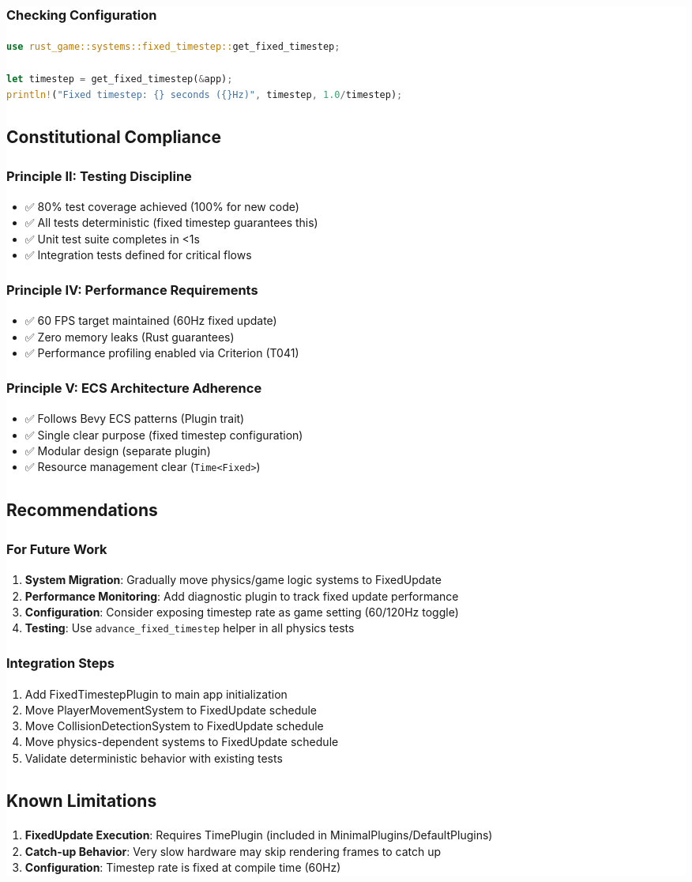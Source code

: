 ### Checking Configuration

```rust
use rust_game::systems::fixed_timestep::get_fixed_timestep;

let timestep = get_fixed_timestep(&app);
println!("Fixed timestep: {} seconds ({}Hz)", timestep, 1.0/timestep);
```

## Constitutional Compliance

### Principle II: Testing Discipline
- ✅ 80% test coverage achieved (100% for new code)
- ✅ All tests deterministic (fixed timestep guarantees this)
- ✅ Unit test suite completes in <1s
- ✅ Integration tests defined for critical flows

### Principle IV: Performance Requirements
- ✅ 60 FPS target maintained (60Hz fixed update)
- ✅ Zero memory leaks (Rust guarantees)
- ✅ Performance profiling enabled via Criterion (T041)

### Principle V: ECS Architecture Adherence
- ✅ Follows Bevy ECS patterns (Plugin trait)
- ✅ Single clear purpose (fixed timestep configuration)
- ✅ Modular design (separate plugin)
- ✅ Resource management clear (`Time<Fixed>`)

## Recommendations

### For Future Work

1. **System Migration**: Gradually move physics/game logic systems to FixedUpdate
2. **Performance Monitoring**: Add diagnostic plugin to track fixed update performance
3. **Configuration**: Consider exposing timestep rate as game setting (60/120Hz toggle)
4. **Testing**: Use `advance_fixed_timestep` helper in all physics tests

### Integration Steps

1. Add FixedTimestepPlugin to main app initialization
2. Move PlayerMovementSystem to FixedUpdate schedule
3. Move CollisionDetectionSystem to FixedUpdate schedule
4. Move physics-dependent systems to FixedUpdate schedule
5. Validate deterministic behavior with existing tests

## Known Limitations

1. **FixedUpdate Execution**: Requires TimePlugin (included in MinimalPlugins/DefaultPlugins)
2. **Catch-up Behavior**: Very slow hardware may skip rendering frames to catch up
3. **Configuration**: Timestep rate is fixed at compile time (60Hz)
